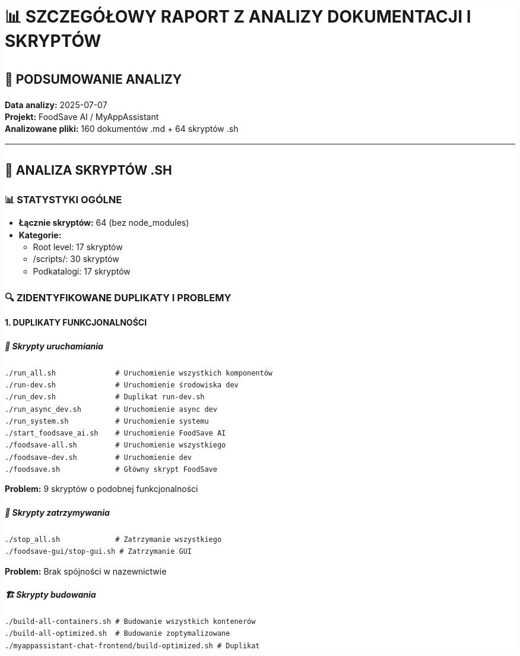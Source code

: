 # 📊 SZCZEGÓŁOWY RAPORT Z ANALIZY DOKUMENTACJI I SKRYPTÓW

## 🎯 PODSUMOWANIE ANALIZY

**Data analizy:** 2025-07-07  
**Projekt:** FoodSave AI / MyAppAssistant  
**Analizowane pliki:** 160 dokumentów .md + 64 skryptów .sh

---

## 📁 ANALIZA SKRYPTÓW .SH

### 📊 **STATYSTYKI OGÓLNE**
- **Łącznie skryptów:** 64 (bez node_modules)
- **Kategorie:**
  - Root level: 17 skryptów
  - /scripts/: 30 skryptów
  - Podkatalogi: 17 skryptów

### 🔍 **ZIDENTYFIKOWANE DUPLIKATY I PROBLEMY**

#### 1. **DUPLIKATY FUNKCJONALNOŚCI**

##### 🚀 **Skrypty uruchamiania**
```
./run_all.sh              # Uruchomienie wszystkich komponentów
./run-dev.sh              # Uruchomienie środowiska dev
./run_dev.sh              # Duplikat run-dev.sh
./run_async_dev.sh        # Uruchomienie async dev
./run_system.sh           # Uruchomienie systemu
./start_foodsave_ai.sh    # Uruchomienie FoodSave AI
./foodsave-all.sh         # Uruchomienie wszystkiego
./foodsave-dev.sh         # Uruchomienie dev
./foodsave.sh             # Główny skrypt FoodSave
```

**Problem:** 9 skryptów o podobnej funkcjonalności

##### 🛑 **Skrypty zatrzymywania**
```
./stop_all.sh             # Zatrzymanie wszystkiego
./foodsave-gui/stop-gui.sh # Zatrzymanie GUI
```

**Problem:** Brak spójności w nazewnictwie

##### 🏗️ **Skrypty budowania**
```
./build-all-containers.sh # Budowanie wszystkich kontenerów
./build-all-optimized.sh  # Budowanie zoptymalizowane
./myappassistant-chat-frontend/build-optimized.sh # Duplikat
```
